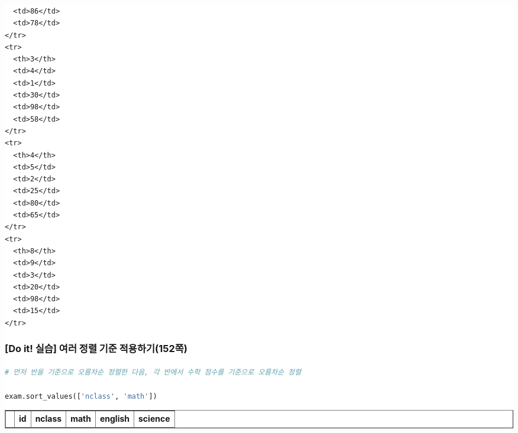       <td>86</td>
      <td>78</td>
    </tr>
    <tr>
      <th>3</th>
      <td>4</td>
      <td>1</td>
      <td>30</td>
      <td>98</td>
      <td>58</td>
    </tr>
    <tr>
      <th>4</th>
      <td>5</td>
      <td>2</td>
      <td>25</td>
      <td>80</td>
      <td>65</td>
    </tr>
    <tr>
      <th>8</th>
      <td>9</td>
      <td>3</td>
      <td>20</td>
      <td>98</td>
      <td>15</td>
    </tr>
  </tbody>
</table>
</div>


### [Do it! 실습] 여러 정렬 기준 적용하기(152쪽)



```python
# 먼저 반을 기준으로 오름차순 정렬한 다음, 각 반에서 수학 점수를 기준으로 오름차순 정렬

exam.sort_values(['nclass', 'math'])
```

<div>
<style scoped>
    .dataframe tbody tr th:only-of-type {
        vertical-align: middle;
    }

    .dataframe tbody tr th {
        vertical-align: top;
    }

    .dataframe thead th {
        text-align: right;
    }
</style>
<table border="1" class="dataframe">
  <thead>
    <tr style="text-align: right;">
      <th></th>
      <th>id</th>
      <th>nclass</th>
      <th>math</th>
      <th>english</th>
      <th>science</th>
    </tr>
  </thead>